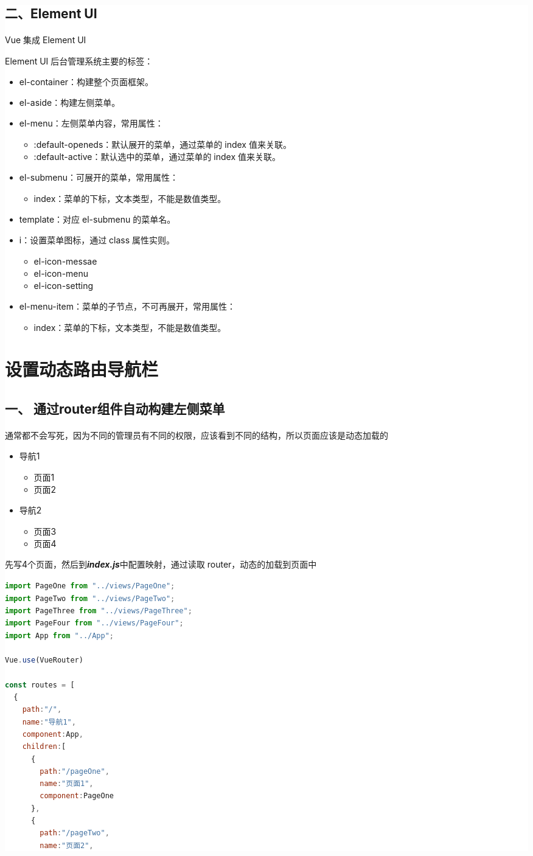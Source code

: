 
## 二、Element UI

Vue 集成 Element UI 

Element UI 后台管理系统主要的标签： 

* el-container：构建整个⻚⾯框架。 
* el-aside：构建左侧菜单。 
* el-menu：左侧菜单内容，常⽤属性： 
  * :default-openeds：默认展开的菜单，通过菜单的 index 值来关联。 
  * :default-active：默认选中的菜单，通过菜单的 index 值来关联。 

* el-submenu：可展开的菜单，常⽤属性： 
  * index：菜单的下标，⽂本类型，不能是数值类型。 

* template：对应 el-submenu 的菜单名。 
* i：设置菜单图标，通过 class 属性实则。 
  * el-icon-messae 
  * el-icon-menu 
  * el-icon-setting 

* el-menu-item：菜单的⼦节点，不可再展开，常⽤属性： 
  * index：菜单的下标，⽂本类型，不能是数值类型。





# 设置动态路由导航栏

## 一、 通过router组件自动构建左侧菜单

通常都不会写死，因为不同的管理员有不同的权限，应该看到不同的结构，所以页面应该是动态加载的

* 导航1 
  * ⻚⾯1 
  * ⻚⾯2 

* 导航2 
  * ⻚⾯3 
  * ⻚⾯4

先写4个页面，然后到***index.js***中配置映射，通过读取 router，动态的加载到页面中

```javascript
import PageOne from "../views/PageOne";
import PageTwo from "../views/PageTwo";
import PageThree from "../views/PageThree";
import PageFour from "../views/PageFour";
import App from "../App";

Vue.use(VueRouter)

const routes = [
  {
    path:"/",
    name:"导航1",
    component:App,
    children:[
      {
        path:"/pageOne",
        name:"页面1",
        component:PageOne
      },
      {
        path:"/pageTwo",
        name:"页面2",
```